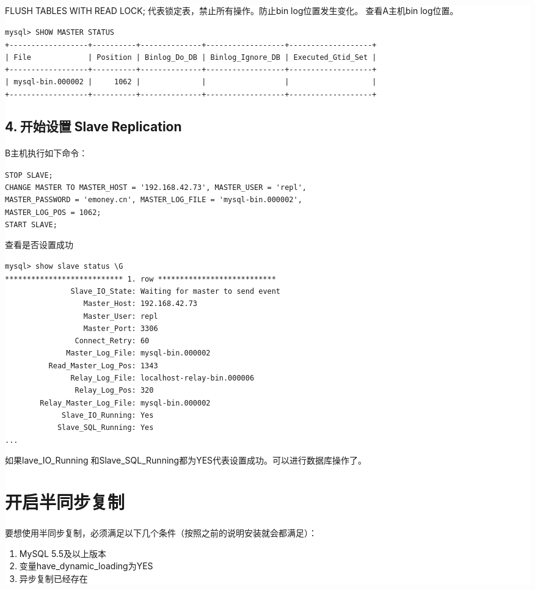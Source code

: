 FLUSH TABLES WITH READ LOCK; 代表锁定表，禁止所有操作。防止bin log位置发生变化。 查看A主机bin log位置。

```mysql
mysql> SHOW MASTER STATUS
+------------------+----------+--------------+------------------+-------------------+
| File             | Position | Binlog_Do_DB | Binlog_Ignore_DB | Executed_Gtid_Set |
+------------------+----------+--------------+------------------+-------------------+
| mysql-bin.000002 |     1062 |              |                  |                   |
+------------------+----------+--------------+------------------+-------------------+
```



## 4. 开始设置 Slave Replication

B主机执行如下命令：

```
STOP SLAVE;
CHANGE MASTER TO MASTER_HOST = '192.168.42.73', MASTER_USER = 'repl',
MASTER_PASSWORD = 'emoney.cn', MASTER_LOG_FILE = 'mysql-bin.000002',
MASTER_LOG_POS = 1062;
START SLAVE;
```

 查看是否设置成功

```
mysql> show slave status \G
*************************** 1. row ***************************
               Slave_IO_State: Waiting for master to send event
                  Master_Host: 192.168.42.73
                  Master_User: repl
                  Master_Port: 3306
                Connect_Retry: 60
              Master_Log_File: mysql-bin.000002
          Read_Master_Log_Pos: 1343
               Relay_Log_File: localhost-relay-bin.000006
                Relay_Log_Pos: 320
        Relay_Master_Log_File: mysql-bin.000002
             Slave_IO_Running: Yes
            Slave_SQL_Running: Yes
...
```

如果lave_IO_Running 和Slave_SQL_Running都为YES代表设置成功。可以进行数据库操作了。





# 开启半同步复制

要想使用半同步复制，必须满足以下几个条件（按照之前的说明安装就会都满足）：

1. MySQL 5.5及以上版本
2. 变量have_dynamic_loading为YES
3. 异步复制已经存在
